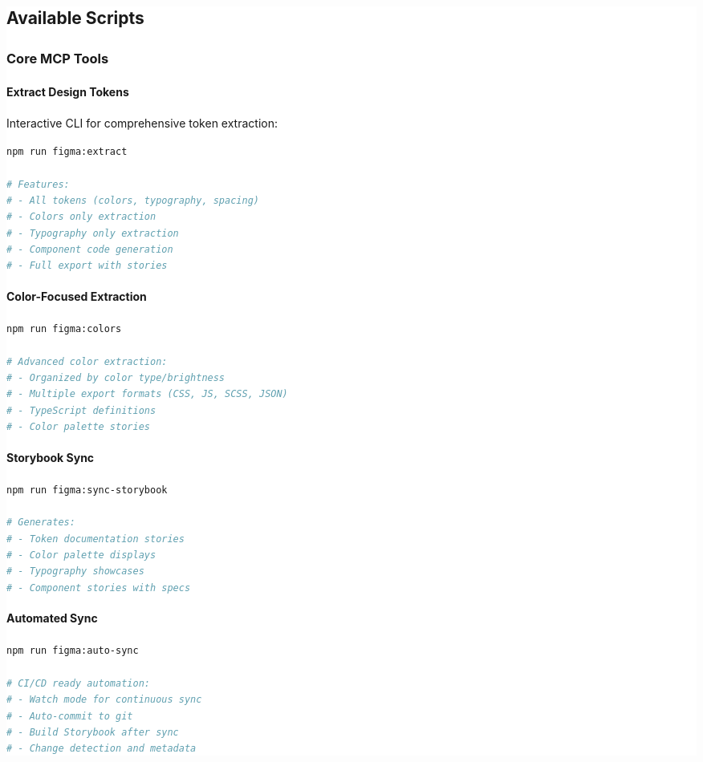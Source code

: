 ## Available Scripts

### Core MCP Tools

#### Extract Design Tokens
Interactive CLI for comprehensive token extraction:

```bash
npm run figma:extract

# Features:
# - All tokens (colors, typography, spacing)
# - Colors only extraction
# - Typography only extraction
# - Component code generation
# - Full export with stories
```

#### Color-Focused Extraction

```bash
npm run figma:colors

# Advanced color extraction:
# - Organized by color type/brightness
# - Multiple export formats (CSS, JS, SCSS, JSON)
# - TypeScript definitions
# - Color palette stories
```

#### Storybook Sync

```bash
npm run figma:sync-storybook

# Generates:
# - Token documentation stories
# - Color palette displays
# - Typography showcases
# - Component stories with specs
```

#### Automated Sync

```bash
npm run figma:auto-sync

# CI/CD ready automation:
# - Watch mode for continuous sync
# - Auto-commit to git
# - Build Storybook after sync
# - Change detection and metadata
```
